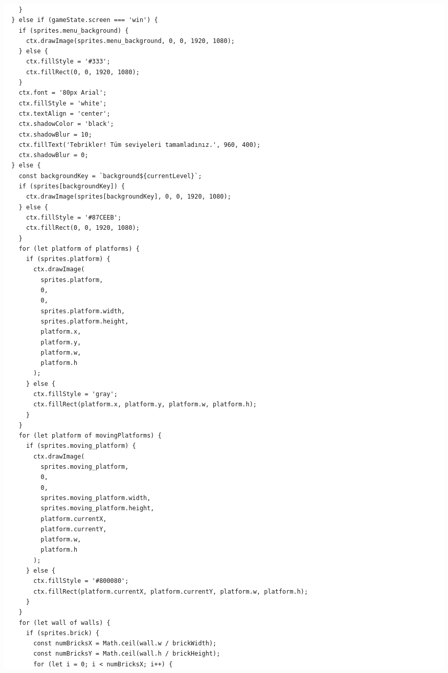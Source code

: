         }
      } else if (gameState.screen === 'win') {
        if (sprites.menu_background) {
          ctx.drawImage(sprites.menu_background, 0, 0, 1920, 1080);
        } else {
          ctx.fillStyle = '#333';
          ctx.fillRect(0, 0, 1920, 1080);
        }
        ctx.font = '80px Arial';
        ctx.fillStyle = 'white';
        ctx.textAlign = 'center';
        ctx.shadowColor = 'black';
        ctx.shadowBlur = 10;
        ctx.fillText('Tebrikler! Tüm seviyeleri tamamladınız.', 960, 400);
        ctx.shadowBlur = 0;
      } else {
        const backgroundKey = `background${currentLevel}`;
        if (sprites[backgroundKey]) {
          ctx.drawImage(sprites[backgroundKey], 0, 0, 1920, 1080);
        } else {
          ctx.fillStyle = '#87CEEB';
          ctx.fillRect(0, 0, 1920, 1080);
        }
        for (let platform of platforms) {
          if (sprites.platform) {
            ctx.drawImage(
              sprites.platform,
              0,
              0,
              sprites.platform.width,
              sprites.platform.height,
              platform.x,
              platform.y,
              platform.w,
              platform.h
            );
          } else {
            ctx.fillStyle = 'gray';
            ctx.fillRect(platform.x, platform.y, platform.w, platform.h);
          }
        }
        for (let platform of movingPlatforms) {
          if (sprites.moving_platform) {
            ctx.drawImage(
              sprites.moving_platform,
              0,
              0,
              sprites.moving_platform.width,
              sprites.moving_platform.height,
              platform.currentX,
              platform.currentY,
              platform.w,
              platform.h
            );
          } else {
            ctx.fillStyle = '#800080';
            ctx.fillRect(platform.currentX, platform.currentY, platform.w, platform.h);
          }
        }
        for (let wall of walls) {
          if (sprites.brick) {
            const numBricksX = Math.ceil(wall.w / brickWidth);
            const numBricksY = Math.ceil(wall.h / brickHeight);
            for (let i = 0; i < numBricksX; i++) {